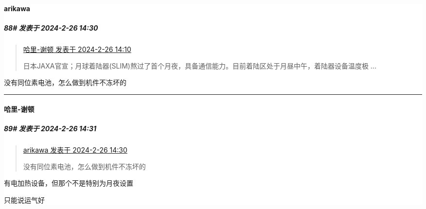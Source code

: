 ####  arikawa  
##### 88#       发表于 2024-2-26 14:30

<blockquote><a href="httphttps://bbs.saraba1st.com/2b/forum.php?mod=redirect&amp;goto=findpost&amp;pid=64070591&amp;ptid=2169514" target="_blank">哈里-谢顿 发表于 2024-2-26 14:10</a>

日本JAXA官宣；月球着陆器(SLIM)熬过了首个月夜，具备通信能力。目前着陆区处于月昼中午，着陆器设备温度极 ...</blockquote>
没有同位素电池，怎么做到机件不冻坏的

*****

####  哈里-谢顿  
##### 89#       发表于 2024-2-26 14:31

<blockquote><a href="httphttps://bbs.saraba1st.com/2b/forum.php?mod=redirect&amp;goto=findpost&amp;pid=64070853&amp;ptid=2169514" target="_blank">arikawa 发表于 2024-2-26 14:30</a>

没有同位素电池，怎么做到机件不冻坏的</blockquote>
有电加热设备，但那个不是特别为月夜设置

只能说运气好

